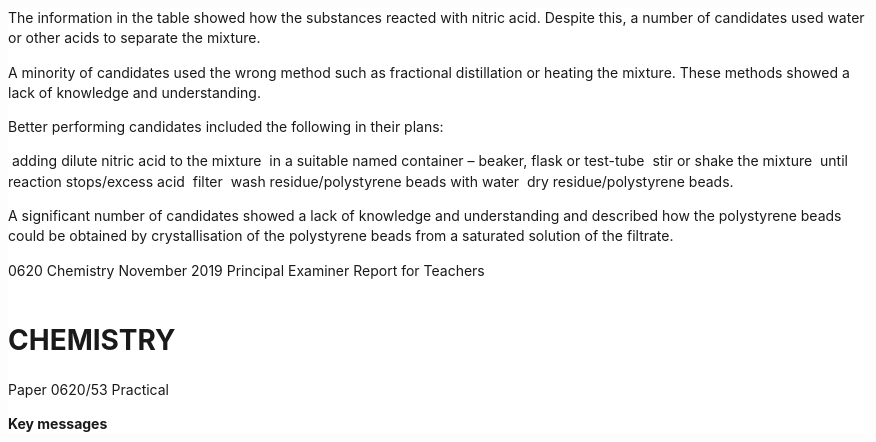 The information in the table showed how the substances reacted with nitric acid. Despite this, a number of candidates used water or other acids to separate the mixture. 

A minority of candidates used the wrong method such as fractional distillation or heating the mixture. These methods showed a lack of knowledge and understanding. 

Better performing candidates included the following in their plans: 

 adding dilute nitric acid to the mixture  in a suitable named container – beaker, flask or test-tube  stir or shake the mixture  until reaction stops/excess acid  filter  wash residue/polystyrene beads with water  dry residue/polystyrene beads. 

A significant number of candidates showed a lack of knowledge and understanding and described how the polystyrene beads could be obtained by crystallisation of the polystyrene beads from a saturated solution of the filtrate. 


 0620 Chemistry November 2019 Principal Examiner Report for Teachers 

# CHEMISTRY 

 Paper 0620/53 Practical 

**Key messages** 

